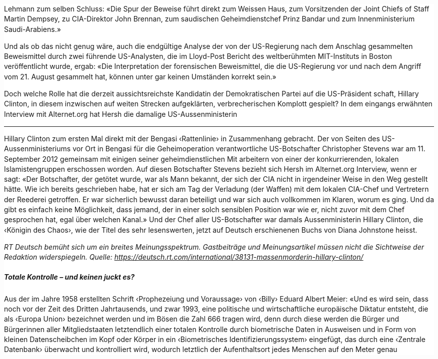 Lehmann zum selben Schluss:
«Die Spur der Beweise führt direkt zum Weissen Haus, zum Vorsitzenden der Joint Chiefs of Staff Martin Dempsey,
zu CIA-Direktor John Brennan, zum saudischen Geheimdienstchef Prinz Bandar und zum Innenministerium
Saudi-Arabiens.»

Und als ob das nicht genug wäre, auch die endgültige Analyse der von der US-Regierung nach dem Anschlag
gesammelten Beweismittel durch zwei führende US-Analysten, die im Lloyd-Post Bericht des weltberühmten
MIT-Instituts in Boston veröffentlicht wurde, ergab: «Die Interpretation der forensischen Beweismittel, die die
US-Regierung vor und nach dem Angriff vom 21. August gesammelt hat, können unter gar keinen Umständen
korrekt sein.»

Doch welche Rolle hat die derzeit aussichtsreichste Kandidatin der Demokratischen Partei auf die US-Präsident schaft, Hillary Clinton, in diesem inzwischen auf weiten Strecken aufgeklärten, verbrecherischen Komplott
gespielt? In dem eingangs erwähnten Interview mit Alternet.org hat Hersh die damalige US-Aussenministerin


-----

Hillary Clinton zum ersten Mal direkt mit der Bengasi ‹Rattenlinie› in Zusammenhang gebracht. Der von Seiten
des US-Aussenministeriums vor Ort in Bengasi für die Geheimoperation verantwortliche US-Botschafter
Christopher Stevens war am 11. September 2012 gemeinsam mit einigen seiner geheimdienstlichen Mit arbeitern von einer der konkurrierenden, lokalen Islamistengruppen erschossen worden. Auf diesen Botschafter
Stevens bezieht sich Hersh im Alternet.org Interview, wenn er sagt:
«Der Botschafter, der getötet wurde, war als Mann bekannt, der sich der CIA nicht in irgendeiner Weise in den
Weg gestellt hätte. Wie ich bereits geschrieben habe, hat er sich am Tag der Verladung (der Waffen) mit dem
lokalen CIA-Chef und Vertretern der Reederei getroffen. Er war sicherlich bewusst daran beteiligt und war sich
auch vollkommen im Klaren, worum es ging. Und da gibt es einfach keine Möglichkeit, dass jemand, der in
einer solch sensiblen Position war wie er, nicht zuvor mit dem Chef gesprochen hat, egal über welchen Kanal.»
Und der Chef aller US-Botschafter war damals Aussenministerin Hillary Clinton, die ‹Königin des Chaos›, wie
der Titel des sehr lesenswerten, jetzt auf Deutsch erschienenen Buchs von Diana Johnstone heisst.

_RT Deutsch bemüht sich um ein breites Meinungsspektrum. Gastbeiträge und Meinungsartikel müssen nicht die Sichtweise der_
_Redaktion widerspiegeln._
_Quelle: https://deutsch.rt.com/international/38131-massenmorderin-hillary-clinton/_

##### Totale Kontrolle – und keinen juckt es?
Aus der im Jahre 1958 erstellten Schrift ‹Prophezeiung und Voraussage› von ‹Billy› Eduard Albert Meier:
«Und es wird sein, dass noch vor der Zeit des Dritten Jahrtausends, und zwar 1993, eine politische und wirtschaftliche europäische Diktatur entsteht, die als ‹Europa Union› bezeichnet werden und im Bösen die Zahl 666
tragen wird, denn durch diese werden die Bürger und Bürgerinnen aller Mitgliedstaaten letztendlich einer
totalen Kontrolle durch biometrische Daten in Ausweisen und in Form von kleinen Datenscheibchen im Kopf
oder Körper in ein ‹Biometrisches Identifizierungssystem› eingefügt, das durch eine ‹Zentrale Datenbank› überwacht und kontrolliert wird, wodurch letztlich der Aufenthaltsort jedes Menschen auf den Meter genau